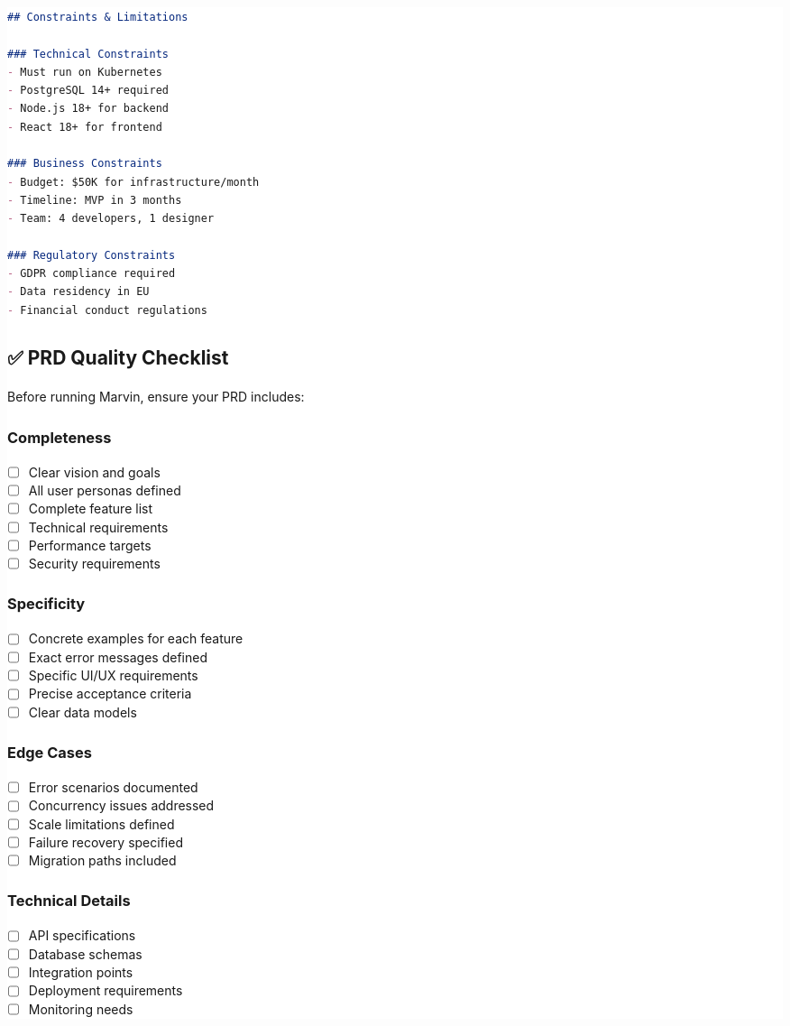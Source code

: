 ```markdown
## Constraints & Limitations

### Technical Constraints
- Must run on Kubernetes
- PostgreSQL 14+ required
- Node.js 18+ for backend
- React 18+ for frontend

### Business Constraints
- Budget: $50K for infrastructure/month
- Timeline: MVP in 3 months
- Team: 4 developers, 1 designer

### Regulatory Constraints
- GDPR compliance required
- Data residency in EU
- Financial conduct regulations
```

## ✅ PRD Quality Checklist

Before running Marvin, ensure your PRD includes:

### Completeness
- [ ] Clear vision and goals
- [ ] All user personas defined
- [ ] Complete feature list
- [ ] Technical requirements
- [ ] Performance targets
- [ ] Security requirements

### Specificity
- [ ] Concrete examples for each feature
- [ ] Exact error messages defined
- [ ] Specific UI/UX requirements
- [ ] Precise acceptance criteria
- [ ] Clear data models

### Edge Cases
- [ ] Error scenarios documented
- [ ] Concurrency issues addressed
- [ ] Scale limitations defined
- [ ] Failure recovery specified
- [ ] Migration paths included

### Technical Details
- [ ] API specifications
- [ ] Database schemas
- [ ] Integration points
- [ ] Deployment requirements
- [ ] Monitoring needs

